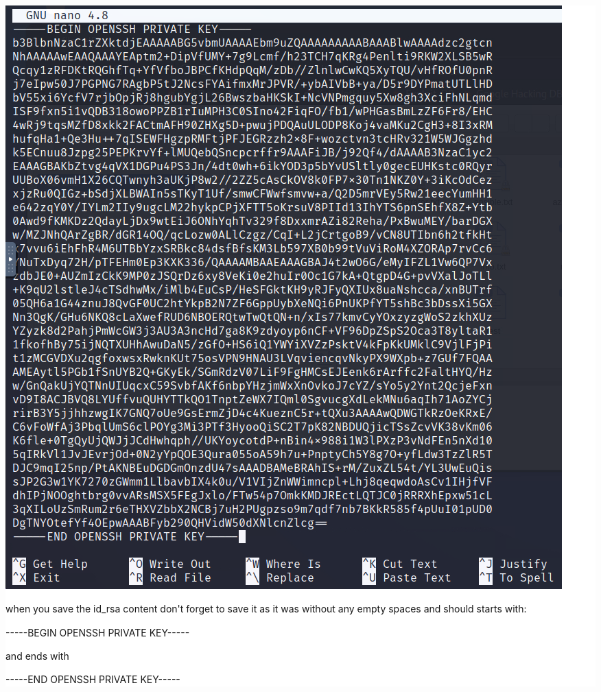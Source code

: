 ![Screenshot](/assets/img/Lookup/recovery%206.png)

when you save the id_rsa content don't forget to save it as it was without any empty spaces and should starts with:

-----BEGIN OPENSSH PRIVATE KEY-----

and ends with 

-----END OPENSSH PRIVATE KEY-----
